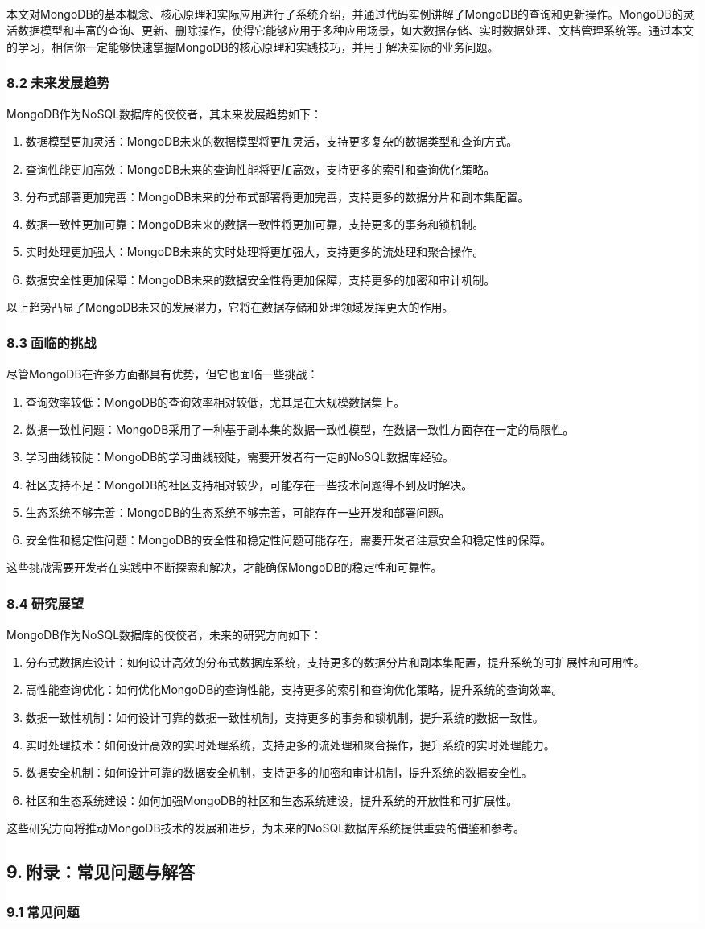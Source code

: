 本文对MongoDB的基本概念、核心原理和实际应用进行了系统介绍，并通过代码实例讲解了MongoDB的查询和更新操作。MongoDB的灵活数据模型和丰富的查询、更新、删除操作，使得它能够应用于多种应用场景，如大数据存储、实时数据处理、文档管理系统等。通过本文的学习，相信你一定能够快速掌握MongoDB的核心原理和实践技巧，并用于解决实际的业务问题。

### 8.2 未来发展趋势

MongoDB作为NoSQL数据库的佼佼者，其未来发展趋势如下：

1. 数据模型更加灵活：MongoDB未来的数据模型将更加灵活，支持更多复杂的数据类型和查询方式。

2. 查询性能更加高效：MongoDB未来的查询性能将更加高效，支持更多的索引和查询优化策略。

3. 分布式部署更加完善：MongoDB未来的分布式部署将更加完善，支持更多的数据分片和副本集配置。

4. 数据一致性更加可靠：MongoDB未来的数据一致性将更加可靠，支持更多的事务和锁机制。

5. 实时处理更加强大：MongoDB未来的实时处理将更加强大，支持更多的流处理和聚合操作。

6. 数据安全性更加保障：MongoDB未来的数据安全性将更加保障，支持更多的加密和审计机制。

以上趋势凸显了MongoDB未来的发展潜力，它将在数据存储和处理领域发挥更大的作用。

### 8.3 面临的挑战

尽管MongoDB在许多方面都具有优势，但它也面临一些挑战：

1. 查询效率较低：MongoDB的查询效率相对较低，尤其是在大规模数据集上。

2. 数据一致性问题：MongoDB采用了一种基于副本集的数据一致性模型，在数据一致性方面存在一定的局限性。

3. 学习曲线较陡：MongoDB的学习曲线较陡，需要开发者有一定的NoSQL数据库经验。

4. 社区支持不足：MongoDB的社区支持相对较少，可能存在一些技术问题得不到及时解决。

5. 生态系统不够完善：MongoDB的生态系统不够完善，可能存在一些开发和部署问题。

6. 安全性和稳定性问题：MongoDB的安全性和稳定性问题可能存在，需要开发者注意安全和稳定性的保障。

这些挑战需要开发者在实践中不断探索和解决，才能确保MongoDB的稳定性和可靠性。

### 8.4 研究展望

MongoDB作为NoSQL数据库的佼佼者，未来的研究方向如下：

1. 分布式数据库设计：如何设计高效的分布式数据库系统，支持更多的数据分片和副本集配置，提升系统的可扩展性和可用性。

2. 高性能查询优化：如何优化MongoDB的查询性能，支持更多的索引和查询优化策略，提升系统的查询效率。

3. 数据一致性机制：如何设计可靠的数据一致性机制，支持更多的事务和锁机制，提升系统的数据一致性。

4. 实时处理技术：如何设计高效的实时处理系统，支持更多的流处理和聚合操作，提升系统的实时处理能力。

5. 数据安全机制：如何设计可靠的数据安全机制，支持更多的加密和审计机制，提升系统的数据安全性。

6. 社区和生态系统建设：如何加强MongoDB的社区和生态系统建设，提升系统的开放性和可扩展性。

这些研究方向将推动MongoDB技术的发展和进步，为未来的NoSQL数据库系统提供重要的借鉴和参考。

## 9. 附录：常见问题与解答

### 9.1 常见问题
